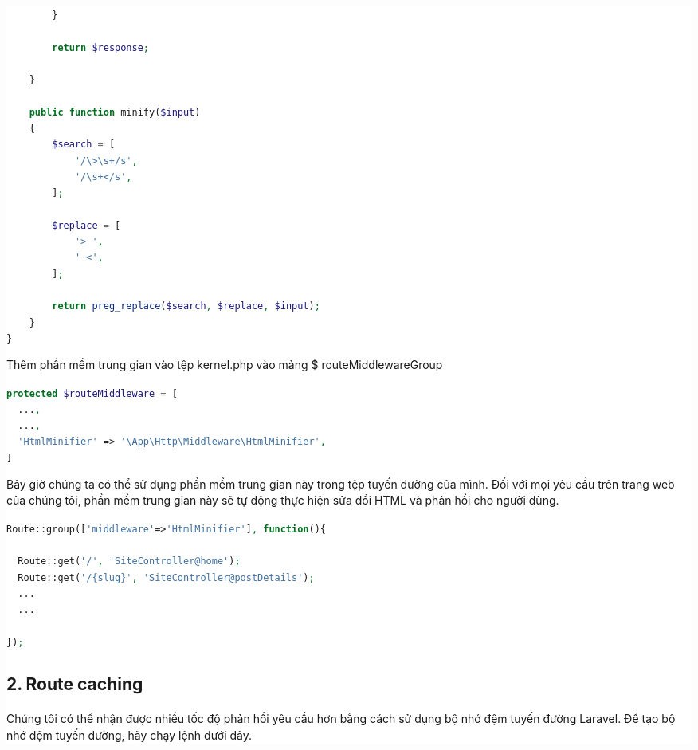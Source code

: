 ```php
        }

        return $response;

    }

    public function minify($input)
    {
        $search = [
            '/\>\s+/s',
            '/\s+</s',
        ];

        $replace = [
            '> ',
            ' <',
        ];

        return preg_replace($search, $replace, $input);
    }
}
```

Thêm phần mềm trung gian vào tệp kernel.php vào mảng $ routeMiddlewareGroup

```php
protected $routeMiddleware = [
  ...,
  ...,
  'HtmlMinifier' => '\App\Http\Middleware\HtmlMinifier',
]
```

Bây giờ chúng ta có thể sử dụng phần mềm trung gian này trong tệp tuyến đường của mình. Đối với mọi yêu cầu trên trang web của chúng tôi, phần mềm trung gian này sẽ tự động thực hiện sửa đổi HTML và phản hồi cho người dùng.

```php
Route::group(['middleware'=>'HtmlMinifier'], function(){ 
  
  Route::get('/', 'SiteController@home');
  Route::get('/{slug}', 'SiteController@postDetails');
  ...
  ...

});
```

## 2. Route caching

Chúng tôi có thể nhận được nhiều tốc độ phản hồi yêu cầu hơn bằng cách sử dụng bộ nhớ đệm tuyến đường Laravel. Để tạo bộ nhớ đệm tuyến đường, hãy chạy lệnh dưới đây.
